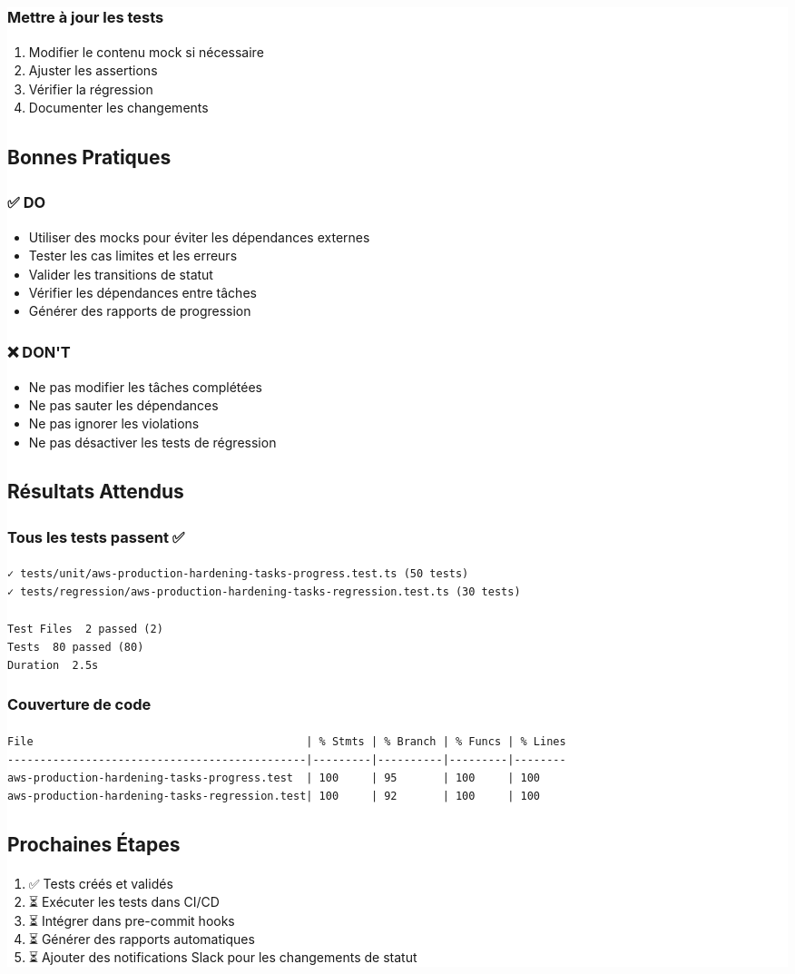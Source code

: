 ### Mettre à jour les tests
1. Modifier le contenu mock si nécessaire
2. Ajuster les assertions
3. Vérifier la régression
4. Documenter les changements

## Bonnes Pratiques

### ✅ DO
- Utiliser des mocks pour éviter les dépendances externes
- Tester les cas limites et les erreurs
- Valider les transitions de statut
- Vérifier les dépendances entre tâches
- Générer des rapports de progression

### ❌ DON'T
- Ne pas modifier les tâches complétées
- Ne pas sauter les dépendances
- Ne pas ignorer les violations
- Ne pas désactiver les tests de régression

## Résultats Attendus

### Tous les tests passent ✅
```
✓ tests/unit/aws-production-hardening-tasks-progress.test.ts (50 tests)
✓ tests/regression/aws-production-hardening-tasks-regression.test.ts (30 tests)

Test Files  2 passed (2)
Tests  80 passed (80)
Duration  2.5s
```

### Couverture de code
```
File                                          | % Stmts | % Branch | % Funcs | % Lines
----------------------------------------------|---------|----------|---------|--------
aws-production-hardening-tasks-progress.test  | 100     | 95       | 100     | 100
aws-production-hardening-tasks-regression.test| 100     | 92       | 100     | 100
```

## Prochaines Étapes

1. ✅ Tests créés et validés
2. ⏳ Exécuter les tests dans CI/CD
3. ⏳ Intégrer dans pre-commit hooks
4. ⏳ Générer des rapports automatiques
5. ⏳ Ajouter des notifications Slack pour les changements de statut
